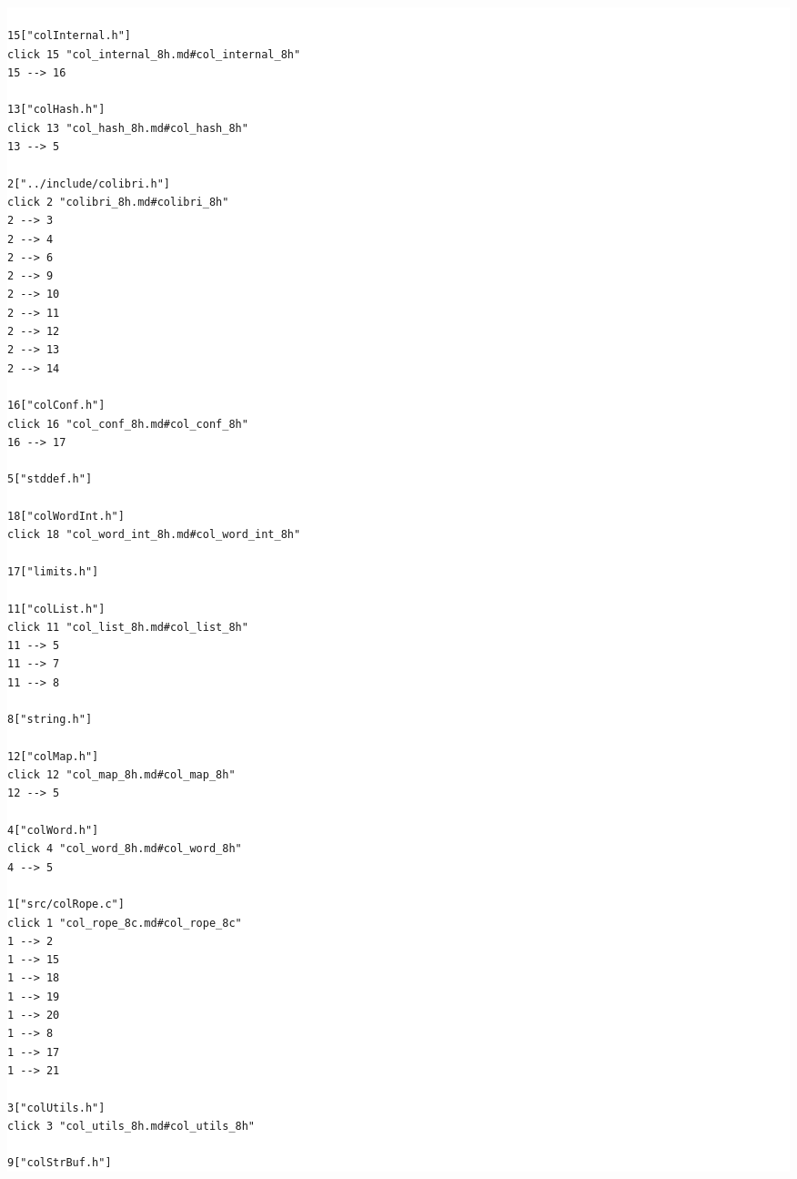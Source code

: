 ```mermaid

15["colInternal.h"]
click 15 "col_internal_8h.md#col_internal_8h"
15 --> 16

13["colHash.h"]
click 13 "col_hash_8h.md#col_hash_8h"
13 --> 5

2["../include/colibri.h"]
click 2 "colibri_8h.md#colibri_8h"
2 --> 3
2 --> 4
2 --> 6
2 --> 9
2 --> 10
2 --> 11
2 --> 12
2 --> 13
2 --> 14

16["colConf.h"]
click 16 "col_conf_8h.md#col_conf_8h"
16 --> 17

5["stddef.h"]

18["colWordInt.h"]
click 18 "col_word_int_8h.md#col_word_int_8h"

17["limits.h"]

11["colList.h"]
click 11 "col_list_8h.md#col_list_8h"
11 --> 5
11 --> 7
11 --> 8

8["string.h"]

12["colMap.h"]
click 12 "col_map_8h.md#col_map_8h"
12 --> 5

4["colWord.h"]
click 4 "col_word_8h.md#col_word_8h"
4 --> 5

1["src/colRope.c"]
click 1 "col_rope_8c.md#col_rope_8c"
1 --> 2
1 --> 15
1 --> 18
1 --> 19
1 --> 20
1 --> 8
1 --> 17
1 --> 21

3["colUtils.h"]
click 3 "col_utils_8h.md#col_utils_8h"

9["colStrBuf.h"]
```